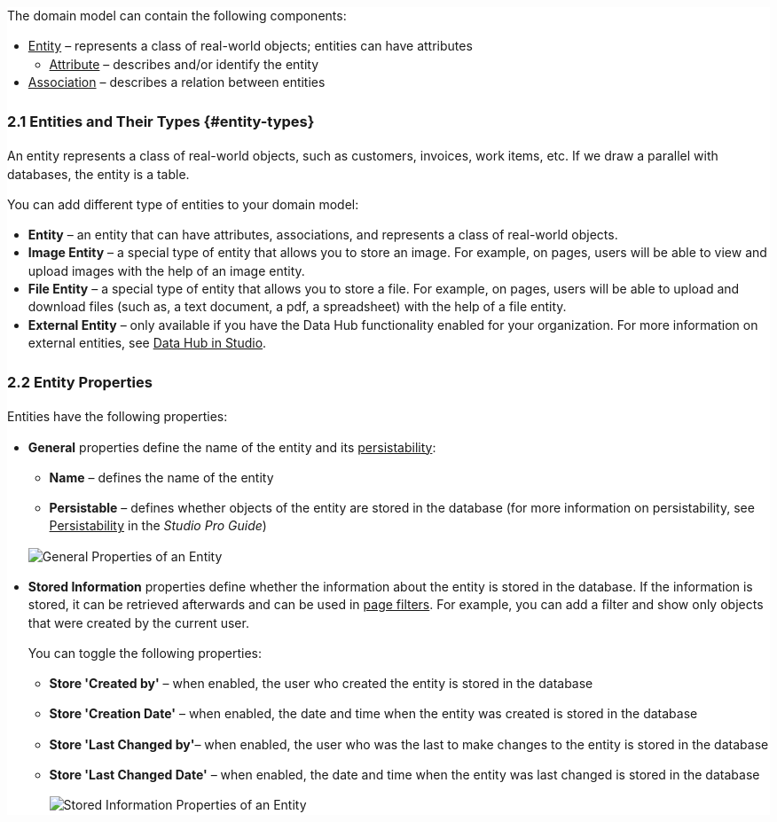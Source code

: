The domain model can contain the following components:

* [Entity](#entity-types) – represents a class of real-world objects; entities can have attributes
    * [Attribute](#attributes) – describes and/or identify the entity
* [Association](#associations) – describes a relation between entities

### 2.1 Entities and Their Types {#entity-types}

An entity represents a class of real-world objects, such as customers, invoices, work items, etc. If we draw a parallel with databases, the entity is a table.

You can add different type of entities to your domain model:

* **Entity** – an entity that can have attributes, associations, and represents a class of real-world objects.
* **Image Entity** – a special type of entity that allows you to store an image. For example, on pages, users will be able  to view and upload images with the help of an image entity.
* **File Entity** – a special type of entity that allows you to store a file. For example, on pages, users will be able to upload and download files (such as, a text document, a pdf, a spreadsheet) with the help of a file entity.
* **External Entity** – only available if you have the Data Hub functionality enabled for your organization. For more information on external entities, see [Data Hub in Studio](data-hub-in-studio).

### 2.2 Entity Properties

Entities have the following properties:

* **General** properties define the name of the entity and its [persistability](/refguide/persistability):

    * **Name** – defines the name of the entity

    * **Persistable** – defines whether objects of the entity are stored in the database (for more information on persistability, see [Persistability](/refguide/persistability) in the *Studio Pro Guide*)

    ![General Properties of an Entity](attachments/domain-models/entity-general-properties.png)

* **Stored Information** properties define whether the information about the entity is stored in the database. If the information is stored, it can be retrieved afterwards and can be used in [page filters](data-filters). For example, you can add a filter and show only objects that were created by the current user. 

    You can toggle the following properties: 

    * **Store 'Created by'** – when enabled, the user who created the entity is stored in the database

    * **Store 'Creation Date'** – when enabled, the date and time when the entity was created is stored in the database

    * **Store 'Last Changed by'**– when enabled, the user who was the last to make changes to the entity is stored in the database

    * **Store 'Last Changed Date'** – when enabled, the date and time when the entity was last changed is stored in the database

        ![Stored Information Properties of an Entity](attachments/domain-models/entity-stored-info.png)
